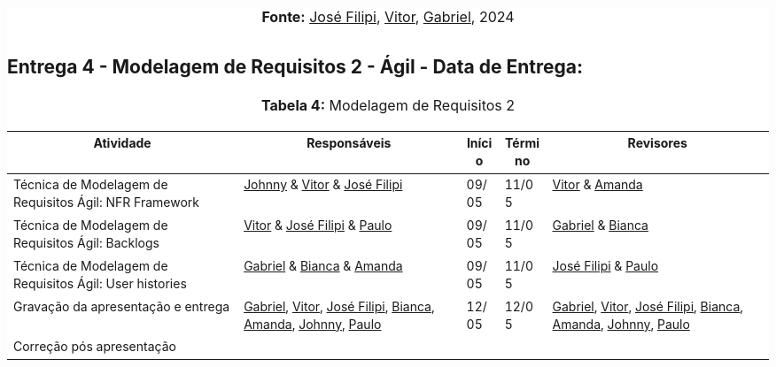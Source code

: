<font size="3"><p style="text-align: center"><b>Fonte:</b> <a href="https://github.com/JoseFilipi">José Filipi</a>, <a href="https://github.com/vitorfleonardo">Vitor</a>, <a href="https://github.com/GabrielMS00">Gabriel</a>, 2024</p></font>
</div>

## Entrega 4 - Modelagem de Requisitos 2 - Ágil - Data de Entrega:

<div align="center">
<font size="3"><p style="text-align: center"><b>Tabela 4:</b> Modelagem de Requisitos 2</p></font>

<table>
  <thead>
    <tr>
      <th>Atividade</th>
      <th>Responsáveis</th>
      <th>Início</th>
      <th>Término</th>
      <th>Revisores</th>
    </tr>
  </thead>
  <tbody>
    <tr>
      <td>Técnica de Modelagem de Requisitos Ágil: NFR Framework</td>
      <td><a href="https://github.com/JohnnyLopess">Johnny</a> & <a href="https://github.com/vitorfleonardo">Vitor</a> & <a href="https://github.com/JoseFilipi">José Filipi</a></td>
      <td>09/05</td> 
      <td>11/05</td>
      <td><a href="https://github.com/vitorfleonardo">Vitor</a> & <a href="https://github.com/acamposs">Amanda</a></td>
    </tr>
    <tr>
      <td>Técnica de Modelagem de Requisitos Ágil: Backlogs</td>
      <td><a href="https://github.com/vitorfleonardo">Vitor</a> & <a href="https://github.com/JoseFilipi">José Filipi</a> & <a href="https://github.com/paulohborba">Paulo</a></td>
      <td>09/05</td>
      <td>11/05</td>
      <td><a href="https://github.com/GabrielMS00">Gabriel</a> & <a href="https://github.com/BiancaPatrocinio7">Bianca</a></td>
    </tr>
      <td>Técnica de Modelagem de Requisitos Ágil: User histories</td>
      <td><a href="https://github.com/GabrielMS00">Gabriel</a> & <a href="https://github.com/BiancaPatrocinio7">Bianca</a> & <a href="https://github.com/acamposs">Amanda</a></td>
      <td>09/05</td>
      <td>11/05</td>
      <td><a href="https://github.com/JoseFilipi">José Filipi</a> & <a href="https://github.com/paulohborba">Paulo</a></td>
    </tr>
    <tr>
      <td>Gravação da apresentação e entrega</td>
      <td><a href="https://github.com/GabrielMS00">Gabriel</a>, <a href="https://github.com/vitorfleonardo">Vitor</a>, <a href="https://github.com/JoseFilipi">José Filipi</a>, <a href="https://github.com/BiancaPatrocinio7">Bianca</a>, <a href="https://github.com/acamposs">Amanda</a>, <a href="https://github.com/JohnnyLopess">Johnny</a>, <a href="https://github.com/paulohborba">Paulo</a></td>
      <td>12/05</td>
      <td>12/05</td>
      <td><a href="https://github.com/GabrielMS00">Gabriel</a>, <a href="https://github.com/vitorfleonardo">Vitor</a>, <a href="https://github.com/JoseFilipi">José Filipi</a>, <a href="https://github.com/BiancaPatrocinio7">Bianca</a>, <a href="https://github.com/acamposs">Amanda</a>, <a href="https://github.com/JohnnyLopess">Johnny</a>, <a href="https://github.com/paulohborba">Paulo</a></td>
    </tr>
    <tr>
      <td>Correção pós apresentação</td>